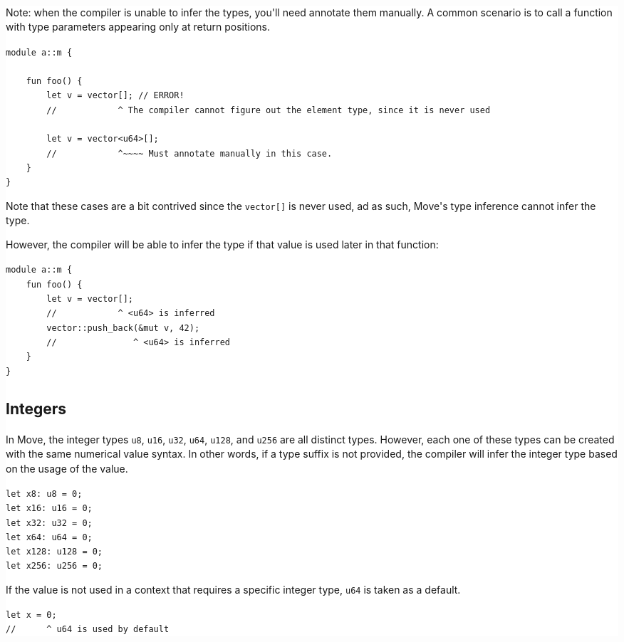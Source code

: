 Note: when the compiler is unable to infer the types, you'll need annotate them manually. A common
scenario is to call a function with type parameters appearing only at return positions.

```move
module a::m {

    fun foo() {
        let v = vector[]; // ERROR!
        //            ^ The compiler cannot figure out the element type, since it is never used

        let v = vector<u64>[];
        //            ^~~~~ Must annotate manually in this case.
    }
}
```

Note that these cases are a bit contrived since the `vector[]` is never used, ad as such, Move's
type inference cannot infer the type.

However, the compiler will be able to infer the type if that value is used later in that function:

```move
module a::m {
    fun foo() {
        let v = vector[];
        //            ^ <u64> is inferred
        vector::push_back(&mut v, 42);
        //               ^ <u64> is inferred
    }
}
```

## Integers

In Move, the integer types `u8`, `u16`, `u32`, `u64`, `u128`, and `u256` are all distinct types.
However, each one of these types can be created with the same numerical value syntax. In other
words, if a type suffix is not provided, the compiler will infer the integer type based on the usage
of the value.

```move
let x8: u8 = 0;
let x16: u16 = 0;
let x32: u32 = 0;
let x64: u64 = 0;
let x128: u128 = 0;
let x256: u256 = 0;
```

If the value is not used in a context that requires a specific integer type, `u64` is taken as a
default.

```move
let x = 0;
//      ^ u64 is used by default
```

